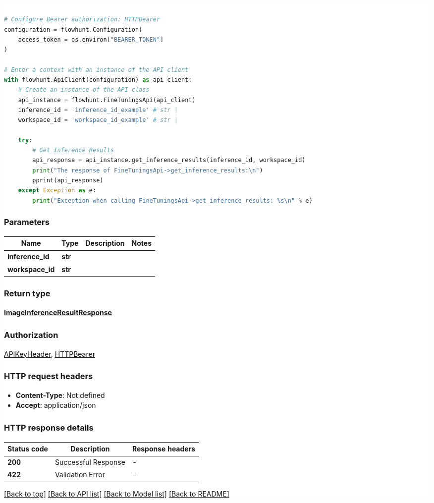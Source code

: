 ```python

# Configure Bearer authorization: HTTPBearer
configuration = flowhunt.Configuration(
    access_token = os.environ["BEARER_TOKEN"]
)

# Enter a context with an instance of the API client
with flowhunt.ApiClient(configuration) as api_client:
    # Create an instance of the API class
    api_instance = flowhunt.FineTuningsApi(api_client)
    inference_id = 'inference_id_example' # str | 
    workspace_id = 'workspace_id_example' # str | 

    try:
        # Get Inference Results
        api_response = api_instance.get_inference_results(inference_id, workspace_id)
        print("The response of FineTuningsApi->get_inference_results:\n")
        pprint(api_response)
    except Exception as e:
        print("Exception when calling FineTuningsApi->get_inference_results: %s\n" % e)
```



### Parameters


Name | Type | Description  | Notes
------------- | ------------- | ------------- | -------------
 **inference_id** | **str**|  | 
 **workspace_id** | **str**|  | 

### Return type

[**ImageInferenceResultResponse**](ImageInferenceResultResponse.md)

### Authorization

[APIKeyHeader](../README.md#APIKeyHeader), [HTTPBearer](../README.md#HTTPBearer)

### HTTP request headers

 - **Content-Type**: Not defined
 - **Accept**: application/json

### HTTP response details

| Status code | Description | Response headers |
|-------------|-------------|------------------|
**200** | Successful Response |  -  |
**422** | Validation Error |  -  |

[[Back to top]](#) [[Back to API list]](../README.md#documentation-for-api-endpoints) [[Back to Model list]](../README.md#documentation-for-models) [[Back to README]](../README.md)
